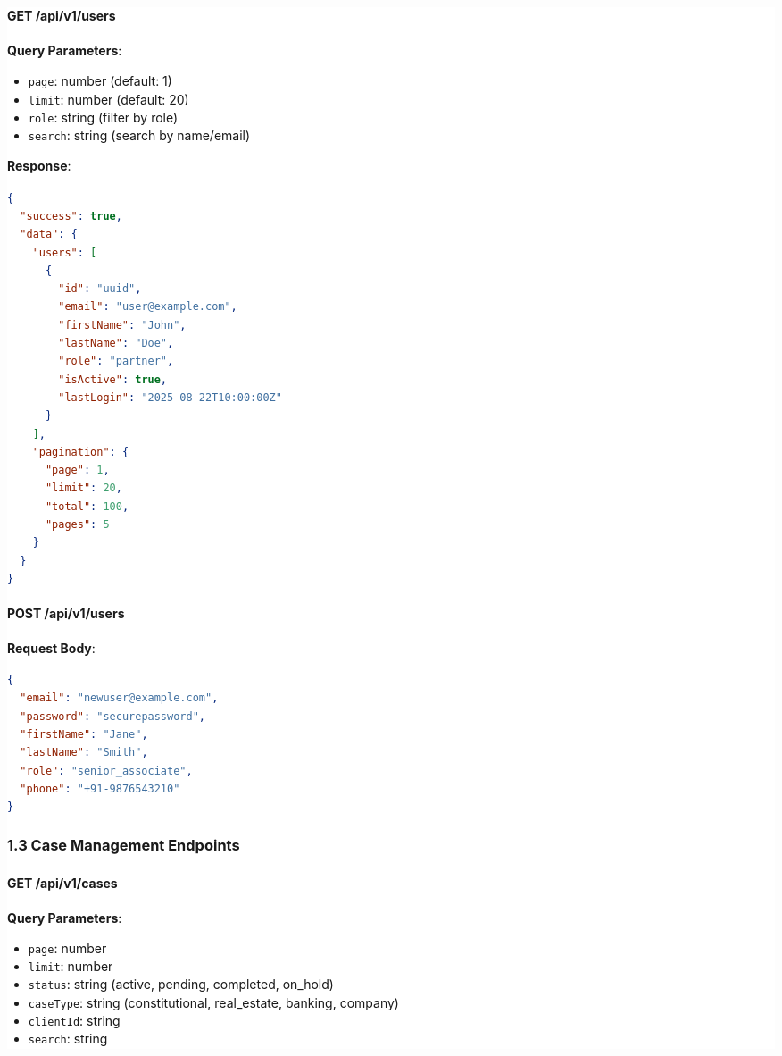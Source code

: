 #### GET /api/v1/users
**Query Parameters**:
- `page`: number (default: 1)
- `limit`: number (default: 20)
- `role`: string (filter by role)
- `search`: string (search by name/email)

**Response**:
```json
{
  "success": true,
  "data": {
    "users": [
      {
        "id": "uuid",
        "email": "user@example.com",
        "firstName": "John",
        "lastName": "Doe",
        "role": "partner",
        "isActive": true,
        "lastLogin": "2025-08-22T10:00:00Z"
      }
    ],
    "pagination": {
      "page": 1,
      "limit": 20,
      "total": 100,
      "pages": 5
    }
  }
}
```

#### POST /api/v1/users
**Request Body**:
```json
{
  "email": "newuser@example.com",
  "password": "securepassword",
  "firstName": "Jane",
  "lastName": "Smith",
  "role": "senior_associate",
  "phone": "+91-9876543210"
}
```

### 1.3 Case Management Endpoints

#### GET /api/v1/cases
**Query Parameters**:
- `page`: number
- `limit`: number
- `status`: string (active, pending, completed, on_hold)
- `caseType`: string (constitutional, real_estate, banking, company)
- `clientId`: string
- `search`: string

